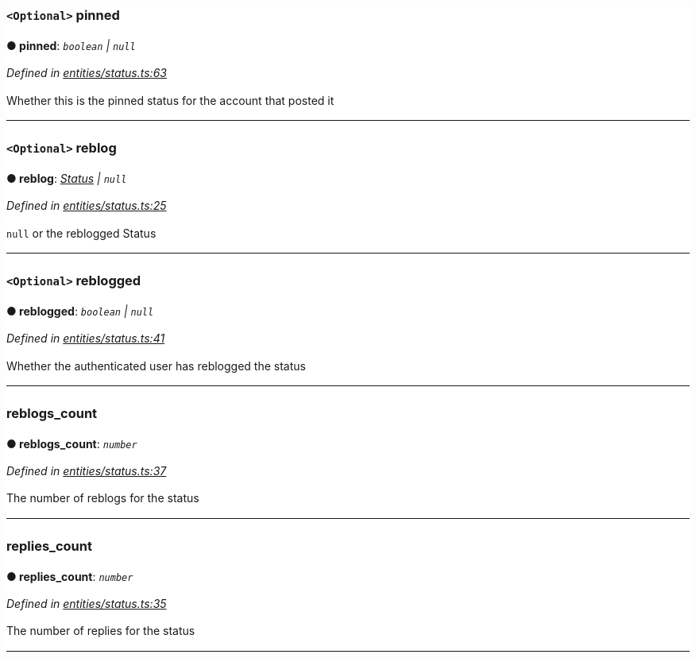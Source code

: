 ### `<Optional>` pinned

**● pinned**: *`boolean` \| `null`*

*Defined in [entities/status.ts:63](https://github.com/lagunehq/core/blob/35e3f58/src/entities/status.ts#L63)*

Whether this is the pinned status for the account that posted it

___
<a id="reblog"></a>

### `<Optional>` reblog

**● reblog**: *[Status](_entities_status_.status.md) \| `null`*

*Defined in [entities/status.ts:25](https://github.com/lagunehq/core/blob/35e3f58/src/entities/status.ts#L25)*

`null` or the reblogged Status

___
<a id="reblogged"></a>

### `<Optional>` reblogged

**● reblogged**: *`boolean` \| `null`*

*Defined in [entities/status.ts:41](https://github.com/lagunehq/core/blob/35e3f58/src/entities/status.ts#L41)*

Whether the authenticated user has reblogged the status

___
<a id="reblogs_count"></a>

###  reblogs_count

**● reblogs_count**: *`number`*

*Defined in [entities/status.ts:37](https://github.com/lagunehq/core/blob/35e3f58/src/entities/status.ts#L37)*

The number of reblogs for the status

___
<a id="replies_count"></a>

###  replies_count

**● replies_count**: *`number`*

*Defined in [entities/status.ts:35](https://github.com/lagunehq/core/blob/35e3f58/src/entities/status.ts#L35)*

The number of replies for the status

___
<a id="sensitive"></a>
